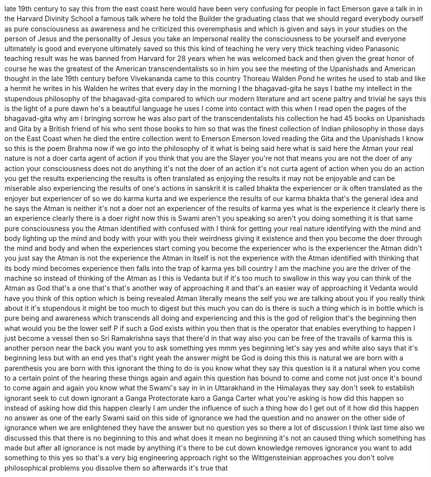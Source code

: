 late 19th century to say this from the east coast here would have been very confusing for people in fact Emerson gave a talk in in the Harvard Divinity School a famous talk where he told the Builder the graduating class that we should regard everybody ourself as pure consciousness as awareness and he criticized this overemphasis and which is given and says in your studies on the person of Jesus and the personality of Jesus you take an impersonal reality the consciousness to be yourself and everyone ultimately is good and everyone ultimately saved so this this kind of teaching he very very thick teaching video Panasonic teaching result was he was banned from Harvard for 28 years when he was welcomed back and then given the great honor of course he was the greatest of the American transcendentalists so in him you see the meeting of the Upanishads and American thought in the late 19th century before Vivekananda came to this country Thoreau Walden Pond he writes he used to stab and like a hermit he writes in his Walden he writes that every day in the morning I the bhagavad-gita he says I bathe my intellect in the stupendous philosophy of the bhagavad-gita compared to which our modern literature and art scene paltry and trivial he says this is the light of a pure dawn he's a beautiful language he uses I come into contact with this when I read open the pages of the bhagavad-gita why am i bringing sorrow he was also part of the transcendentalists his collection he had 45 books on Upanishads and Gita by a British friend of his who sent those books to him so that was the finest collection of Indian philosophy in those days on the East Coast when he died the entire collection went to Emerson Emerson loved reading the Gita and the Upanishads I know so this is the poem Brahma now if we go into the philosophy of it what is being said here what is said here the Atman your real nature is not a doer carta agent of action if you think that you are the Slayer you're not that means you are not the doer of any action your consciousness does not do anything it's not the doer of an action it's not curta agent of action when you do an action you get the results experiencing the results is often translated as enjoying the results it may not be enjoyable and can be miserable also experiencing the results of one's actions in sanskrit it is called bhakta the experiencer or ik often translated as the enjoyer but experiencer of so we do karma kurta and we experience the results of our karma bhakta that's the general idea and he says the Atman is neither it's not a doer not an experiencer of the results of karma yes what is the experience it clearly there is an experience clearly there is a doer right now this is Swami aren't you speaking so aren't you doing something it is that same pure consciousness you the Atman identified with confused with I think for getting your real nature identifying with the mind and body lighting up the mind and body with your with you their weirdness giving it existence and then you become the doer through the mind and body and when the experiences start coming you become the experiencer who is the experiencer the Atman didn't you just say the Atman is not the experience the Atman in itself is not the experience with the Atman identified with thinking that its body mind becomes experience then falls into the trap of karma yes bill country I am the machine you are the driver of the machine so instead of thinking of the Atman as I this is Vedanta but if it's too much to swallow in this way you can think of the Atman as God that's a one that's that's another way of approaching it and that's an easier way of approaching it Vedanta would have you think of this option which is being revealed Atman literally means the self you we are talking about you if you really think about it it's stupendous it might be too much to digest but this much you can do is there is such a thing which is in bottle which is pure being and awareness which transcends all doing and experiencing and this is the god of religion that's the beginning then what would you be the lower self P if such a God exists within you then that is the operator that enables everything to happen I just become a vessel then so Sri Ramakrishna says that there'd in that way also you can be free of the travails of karma this is another person near the back you want you to ask something yes mmm yes beginning let's say yes and white also says that it's beginning less but with an end yes that's right yeah the answer might be God is doing this this is natural we are born with a parenthesis you are born with this ignorant the thing to do is you know what they say this question is it a natural when you come to a certain point of the hearing these things again and again this question has bound to come and come not just once it's bound to come again and again you know what the Swami's say in in in Uttarakhand in the Himalayas they say don't seek to establish ignorant seek to cut down ignorant a Ganga Protectorate karo a Ganga Carter what you're asking is how did this happen so instead of asking how did this happen clearly I am under the influence of such a thing how do I get out of it how did this happen no answer as one of the early Swami said on this side of ignorance we had the question and no answer on the other side of ignorance when we are enlightened they have the answer but no question yes so there a lot of discussion I think last time also we discussed this that there is no beginning to this and what does it mean no beginning it's not an caused thing which something has made but after all ignorance is not made by anything it's there to be cut down knowledge removes ignorance you want to add something to this yes so that's a very big engineering approach right so the Wittgensteinian approaches you don't solve philosophical problems you dissolve them so afterwards it's true that
